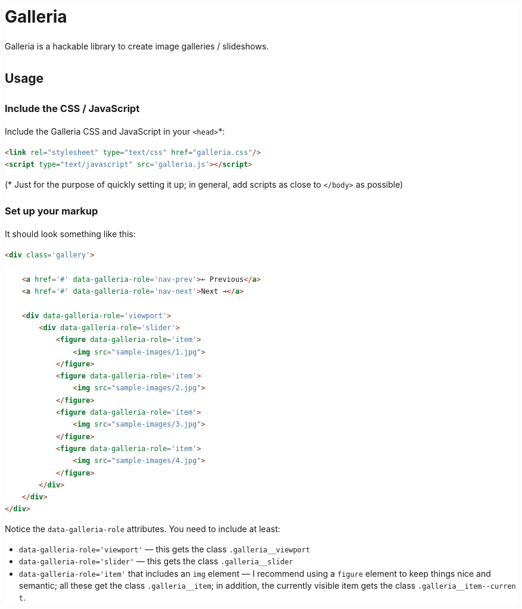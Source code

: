 # Galleria

Galleria is a hackable library to create image galleries / slideshows.

## Usage

### Include the CSS / JavaScript

Include the Galleria CSS and JavaScript in your `<head>`\*:

```html
<link rel="stylesheet" type="text/css" href="galleria.css"/>
<script type="text/javascript" src='galleria.js'></script>
```

(\* Just for the purpose of quickly setting it up; in general, add scripts as close to `</body>` as possible)

### Set up your markup

It should look something like this:

```html
<div class='gallery'>

	<a href='#' data-galleria-role='nav-prev'>← Previous</a>
	<a href='#' data-galleria-role='nav-next'>Next →</a>

	<div data-galleria-role='viewport'>
		<div data-galleria-role='slider'>
			<figure data-galleria-role='item'>
				<img src="sample-images/1.jpg">
			</figure>
			<figure data-galleria-role='item'>
				<img src="sample-images/2.jpg">
			</figure>
			<figure data-galleria-role='item'>
				<img src="sample-images/3.jpg">
			</figure>
			<figure data-galleria-role='item'>
				<img src="sample-images/4.jpg">
			</figure>
		</div>
	</div>
</div>
```

Notice the `data-galleria-role` attributes. You need to include at least:

* `data-galleria-role='viewport'` — this gets the class `.galleria__viewport`
* `data-galleria-role='slider'` — this gets the class `.galleria__slider`
* `data-galleria-role='item'` that includes an `img` element — I recommend using a `figure` element to keep things nice and semantic; all these get the class `.galleria__item`; in addition, the currently visible item gets the class `.galleria__item--current`.

